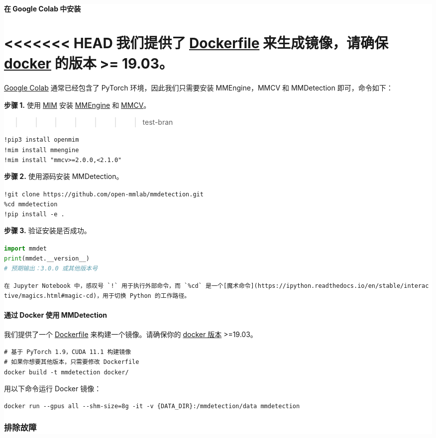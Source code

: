 #### 在 Google Colab 中安装

<<<<<<< HEAD
我们提供了 [Dockerfile](https://github.com/open-mmlab/mmdetection/blob/master/docker/Dockerfile) 来生成镜像，请确保 [docker](https://docs.docker.com/engine/install/) 的版本 >= 19.03。
=======
[Google Colab](https://colab.research.google.com/) 通常已经包含了 PyTorch 环境，因此我们只需要安装 MMEngine，MMCV 和 MMDetection 即可，命令如下：

**步骤 1.** 使用 [MIM](https://github.com/open-mmlab/mim) 安装 [MMEngine](https://github.com/open-mmlab/mmengine) 和 [MMCV](https://github.com/open-mmlab/mmcv)。
>>>>>>> test-bran

```shell
!pip3 install openmim
!mim install mmengine
!mim install "mmcv>=2.0.0,<2.1.0"
```

**步骤 2.** 使用源码安装 MMDetection。

```shell
!git clone https://github.com/open-mmlab/mmdetection.git
%cd mmdetection
!pip install -e .
```

**步骤 3.** 验证安装是否成功。

```python
import mmdet
print(mmdet.__version__)
# 预期输出：3.0.0 或其他版本号
```

```{note}
在 Jupyter Notebook 中，感叹号 `!` 用于执行外部命令，而 `%cd` 是一个[魔术命令](https://ipython.readthedocs.io/en/stable/interactive/magics.html#magic-cd)，用于切换 Python 的工作路径。
```

#### 通过 Docker 使用 MMDetection

我们提供了一个 [Dockerfile](../../docker/Dockerfile) 来构建一个镜像。请确保你的 [docker 版本](https://docs.docker.com/engine/install/) >=19.03。

```shell
# 基于 PyTorch 1.9，CUDA 11.1 构建镜像
# 如果你想要其他版本，只需要修改 Dockerfile
docker build -t mmdetection docker/
```

用以下命令运行 Docker 镜像：

```shell
docker run --gpus all --shm-size=8g -it -v {DATA_DIR}:/mmdetection/data mmdetection
```

### 排除故障
